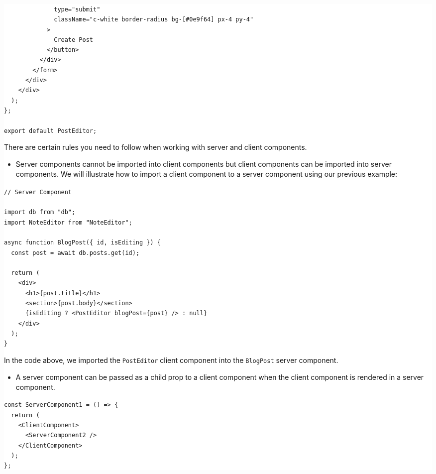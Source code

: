 ```tsx title="PostEditor.tsx"
              type="submit"
              className="c-white border-radius bg-[#0e9f64] px-4 py-4"
            >
              Create Post
            </button>
          </div>
        </form>
      </div>
    </div>
  );
};

export default PostEditor;
```

There are certain rules you need to follow when working with server and client components.

- Server components cannot be imported into client components but client components can be imported into server components. We will illustrate how to import a client component to a server component using our previous example:

```tsx title="BlogPost.tsx"
// Server Component

import db from "db";
import NoteEditor from "NoteEditor";

async function BlogPost({ id, isEditing }) {
  const post = await db.posts.get(id);

  return (
    <div>
      <h1>{post.title}</h1>
      <section>{post.body}</section>
      {isEditing ? <PostEditor blogPost={post} /> : null}
    </div>
  );
}
```

In the code above, we imported the `PostEditor` client component into the `BlogPost` server component.

- A server component can be passed as a child prop to a client component when the client component is rendered in a server component.

```tsx
const ServerComponent1 = () => {
  return (
    <ClientComponent>
      <ServerComponent2 />
    </ClientComponent>
  );
};
```
